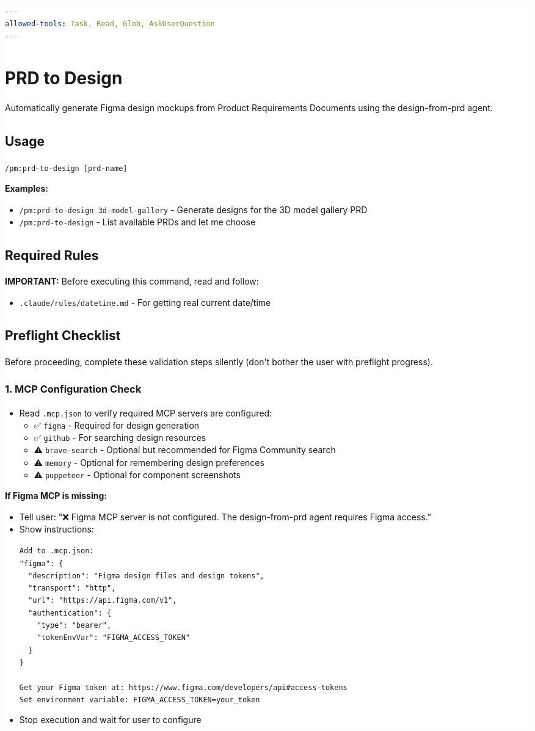 ```yaml
---
allowed-tools: Task, Read, Glob, AskUserQuestion
---
```


# PRD to Design

Automatically generate Figma design mockups from Product Requirements Documents using the design-from-prd agent.

## Usage
```
/pm:prd-to-design [prd-name]
```

**Examples:**
- `/pm:prd-to-design 3d-model-gallery` - Generate designs for the 3D model gallery PRD
- `/pm:prd-to-design` - List available PRDs and let me choose

## Required Rules

**IMPORTANT:** Before executing this command, read and follow:
- `.claude/rules/datetime.md` - For getting real current date/time

## Preflight Checklist

Before proceeding, complete these validation steps silently (don't bother the user with preflight progress).

### 1. MCP Configuration Check
- Read `.mcp.json` to verify required MCP servers are configured:
  - ✅ `figma` - Required for design generation
  - ✅ `github` - For searching design resources
  - ⚠️ `brave-search` - Optional but recommended for Figma Community search
  - ⚠️ `memory` - Optional for remembering design preferences
  - ⚠️ `puppeteer` - Optional for component screenshots

**If Figma MCP is missing:**
- Tell user: "❌ Figma MCP server is not configured. The design-from-prd agent requires Figma access."
- Show instructions:
  ```
  Add to .mcp.json:
  "figma": {
    "description": "Figma design files and design tokens",
    "transport": "http",
    "url": "https://api.figma.com/v1",
    "authentication": {
      "type": "bearer",
      "tokenEnvVar": "FIGMA_ACCESS_TOKEN"
    }
  }

  Get your Figma token at: https://www.figma.com/developers/api#access-tokens
  Set environment variable: FIGMA_ACCESS_TOKEN=your_token
  ```
- Stop execution and wait for user to configure
